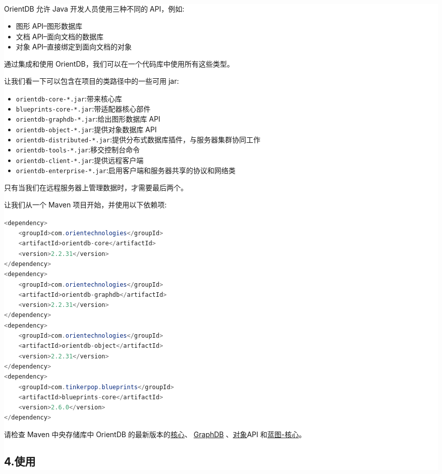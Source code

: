OrientDB 允许 Java 开发人员使用三种不同的 API，例如:

*   图形 API–图形数据库
*   文档 API–面向文档的数据库
*   对象 API–直接绑定到面向文档的对象

通过集成和使用 OrientDB，我们可以在一个代码库中使用所有这些类型。

让我们看一下可以包含在项目的类路径中的一些可用 jar:

*   `orientdb-core-*.jar`:带来核心库
*   `blueprints-core-*.jar`:带适配器核心部件
*   `orientdb-graphdb-*.jar`:给出图形数据库 API
*   `orientdb-object-*.jar`:提供对象数据库 API
*   `orientdb-distributed-*.jar`:提供分布式数据库插件，与服务器集群协同工作
*   `orientdb-tools-*.jar`:移交控制台命令
*   `orientdb-client-*.jar`:提供远程客户端
*   `orientdb-enterprise-*.jar`:启用客户端和服务器共享的协议和网络类

只有当我们在远程服务器上管理数据时，才需要最后两个。

让我们从一个 Maven 项目开始，并使用以下依赖项:

```java
<dependency>
    <groupId>com.orientechnologies</groupId>
    <artifactId>orientdb-core</artifactId>
    <version>2.2.31</version>
</dependency>
<dependency>
    <groupId>com.orientechnologies</groupId>
    <artifactId>orientdb-graphdb</artifactId>
    <version>2.2.31</version>
</dependency>
<dependency>
    <groupId>com.orientechnologies</groupId>
    <artifactId>orientdb-object</artifactId>
    <version>2.2.31</version>
</dependency>
<dependency>
    <groupId>com.tinkerpop.blueprints</groupId>
    <artifactId>blueprints-core</artifactId>
    <version>2.6.0</version>
</dependency>
```

请检查 Maven 中央存储库中 OrientDB 的最新版本的[核心](https://web.archive.org/web/20220629004417/http://www.maven.org/#search%7Cgav%7C1%7Cg%3A%22com.orientechnologies%22%20AND%20a%3A%22orientdb-core%22)、 [GraphDB](https://web.archive.org/web/20220629004417/http://www.maven.org/#search%7Cgav%7C1%7Cg%3A%22com.orientechnologies%22%20AND%20a%3A%22orientdb-graphdb%22) 、[对象](https://web.archive.org/web/20220629004417/http://www.maven.org/#search|gav|1|g%3A%22com.orientechnologies%22%20AND%20a%3A%22orientdb-object%22)API 和[蓝图-核心](https://web.archive.org/web/20220629004417/http://www.maven.org/#search%7Cgav%7C1%7Cg%3A%22com.tinkerpop.blueprints%22%20AND%20a%3A%22blueprints-core%22)。

## 4.使用
